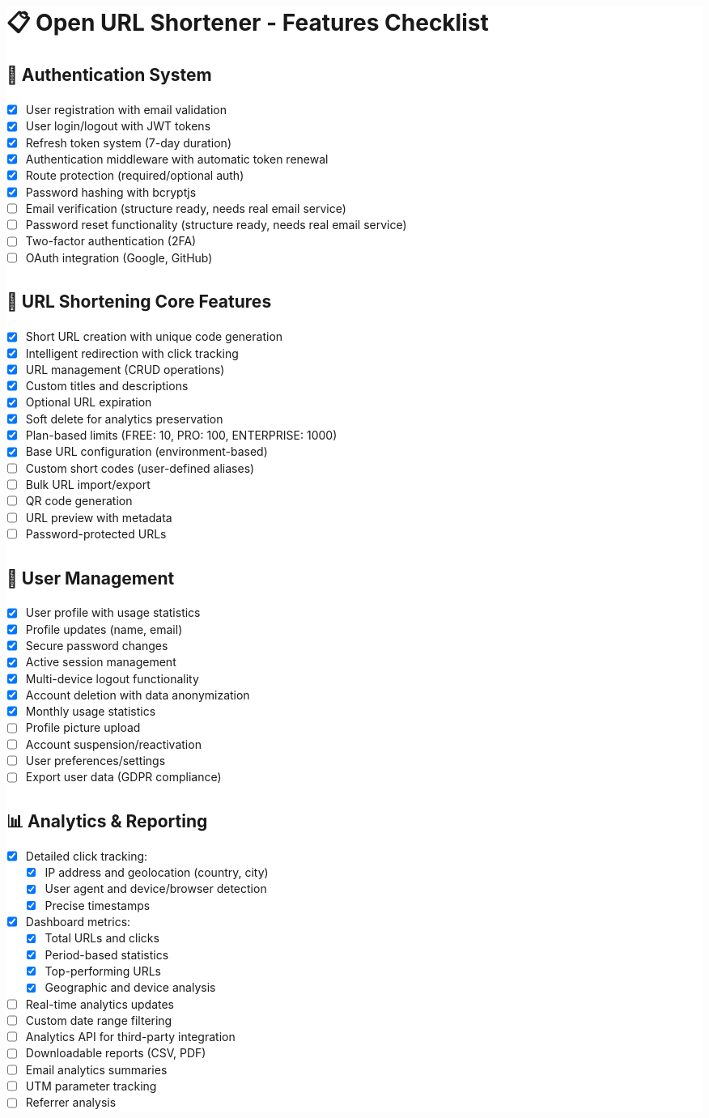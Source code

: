 # 📋 Open URL Shortener - Features Checklist

## 🔐 Authentication System
- [x] User registration with email validation
- [x] User login/logout with JWT tokens
- [x] Refresh token system (7-day duration)
- [x] Authentication middleware with automatic token renewal
- [x] Route protection (required/optional auth)
- [x] Password hashing with bcryptjs
- [ ] Email verification (structure ready, needs real email service)
- [ ] Password reset functionality (structure ready, needs real email service)
- [ ] Two-factor authentication (2FA)
- [ ] OAuth integration (Google, GitHub)

## 🔗 URL Shortening Core Features
- [x] Short URL creation with unique code generation
- [x] Intelligent redirection with click tracking
- [x] URL management (CRUD operations)
- [x] Custom titles and descriptions
- [x] Optional URL expiration
- [x] Soft delete for analytics preservation
- [x] Plan-based limits (FREE: 10, PRO: 100, ENTERPRISE: 1000)
- [x] Base URL configuration (environment-based)
- [ ] Custom short codes (user-defined aliases)
- [ ] Bulk URL import/export
- [ ] QR code generation
- [ ] URL preview with metadata
- [ ] Password-protected URLs

## 👤 User Management
- [x] User profile with usage statistics
- [x] Profile updates (name, email)
- [x] Secure password changes
- [x] Active session management
- [x] Multi-device logout functionality
- [x] Account deletion with data anonymization
- [x] Monthly usage statistics
- [ ] Profile picture upload
- [ ] Account suspension/reactivation
- [ ] User preferences/settings
- [ ] Export user data (GDPR compliance)

## 📊 Analytics & Reporting
- [x] Detailed click tracking:
  - [x] IP address and geolocation (country, city)
  - [x] User agent and device/browser detection
  - [x] Precise timestamps
- [x] Dashboard metrics:
  - [x] Total URLs and clicks
  - [x] Period-based statistics
  - [x] Top-performing URLs
  - [x] Geographic and device analysis
- [ ] Real-time analytics updates
- [ ] Custom date range filtering
- [ ] Analytics API for third-party integration
- [ ] Downloadable reports (CSV, PDF)
- [ ] Email analytics summaries
- [ ] UTM parameter tracking
- [ ] Referrer analysis